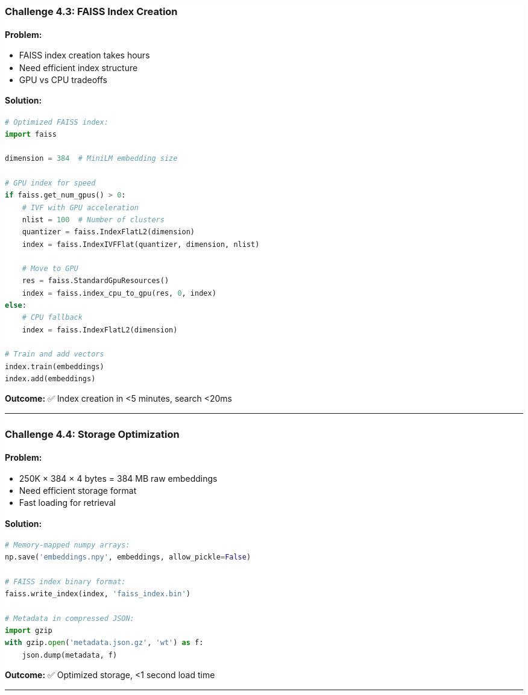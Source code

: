 
### **Challenge 4.3: FAISS Index Creation**

**Problem:**
- FAISS index creation takes hours
- Need efficient index structure
- GPU vs CPU tradeoffs

**Solution:**
```python
# Optimized FAISS index:
import faiss

dimension = 384  # MiniLM embedding size

# GPU index for speed
if faiss.get_num_gpus() > 0:
    # IVF with GPU acceleration
    nlist = 100  # Number of clusters
    quantizer = faiss.IndexFlatL2(dimension)
    index = faiss.IndexIVFFlat(quantizer, dimension, nlist)
    
    # Move to GPU
    res = faiss.StandardGpuResources()
    index = faiss.index_cpu_to_gpu(res, 0, index)
else:
    # CPU fallback
    index = faiss.IndexFlatL2(dimension)

# Train and add vectors
index.train(embeddings)
index.add(embeddings)
```
**Outcome:** ✅ Index creation in <5 minutes, search <20ms

---

### **Challenge 4.4: Storage Optimization**

**Problem:**
- 250K × 384 × 4 bytes = 384 MB raw embeddings
- Need efficient storage format
- Fast loading for retrieval

**Solution:**
```python
# Memory-mapped numpy arrays:
np.save('embeddings.npy', embeddings, allow_pickle=False)

# FAISS index binary format:
faiss.write_index(index, 'faiss_index.bin')

# Metadata in compressed JSON:
import gzip
with gzip.open('metadata.json.gz', 'wt') as f:
    json.dump(metadata, f)
```
**Outcome:** ✅ Optimized storage, <1 second load time

---